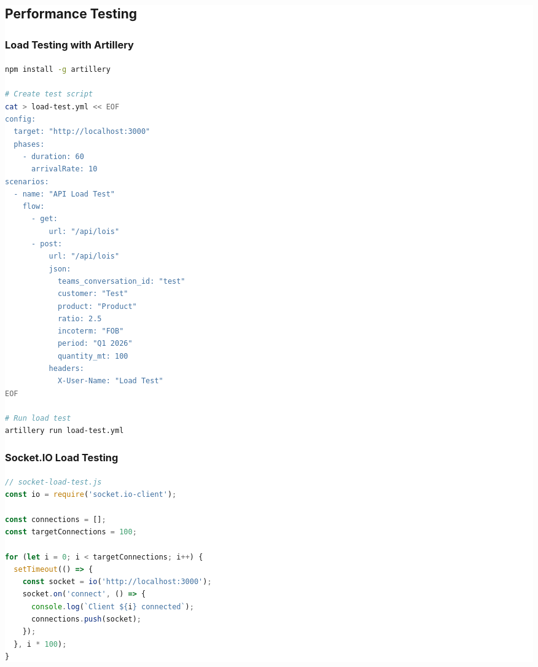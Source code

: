 ## Performance Testing

### Load Testing with Artillery

```bash
npm install -g artillery

# Create test script
cat > load-test.yml << EOF
config:
  target: "http://localhost:3000"
  phases:
    - duration: 60
      arrivalRate: 10
scenarios:
  - name: "API Load Test"
    flow:
      - get:
          url: "/api/lois"
      - post:
          url: "/api/lois"
          json:
            teams_conversation_id: "test"
            customer: "Test"
            product: "Product"
            ratio: 2.5
            incoterm: "FOB"
            period: "Q1 2026"
            quantity_mt: 100
          headers:
            X-User-Name: "Load Test"
EOF

# Run load test
artillery run load-test.yml
```

### Socket.IO Load Testing

```javascript
// socket-load-test.js
const io = require('socket.io-client');

const connections = [];
const targetConnections = 100;

for (let i = 0; i < targetConnections; i++) {
  setTimeout(() => {
    const socket = io('http://localhost:3000');
    socket.on('connect', () => {
      console.log(`Client ${i} connected`);
      connections.push(socket);
    });
  }, i * 100);
}
```
